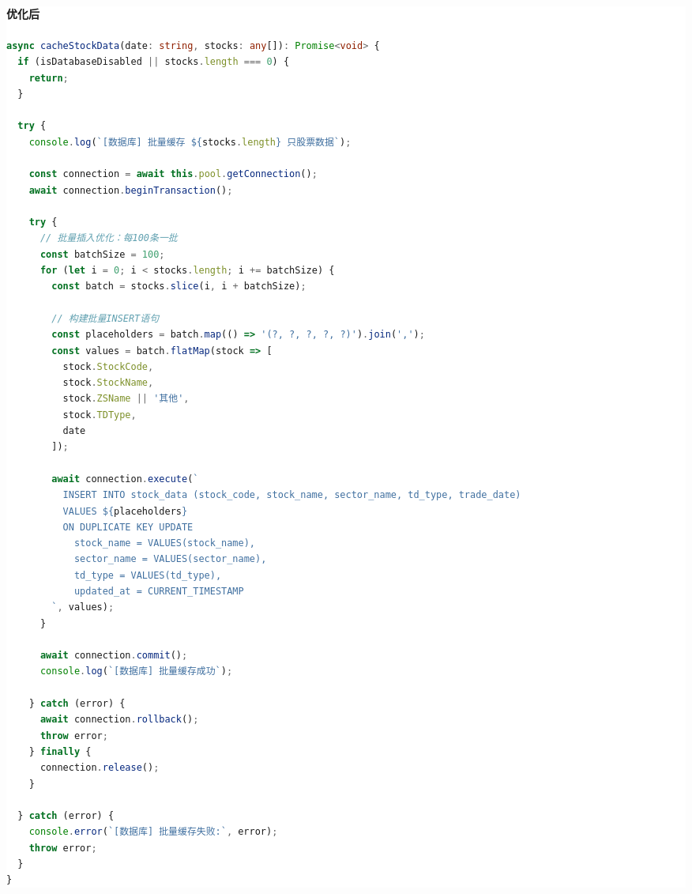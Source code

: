 #### 优化后

```typescript
async cacheStockData(date: string, stocks: any[]): Promise<void> {
  if (isDatabaseDisabled || stocks.length === 0) {
    return;
  }

  try {
    console.log(`[数据库] 批量缓存 ${stocks.length} 只股票数据`);

    const connection = await this.pool.getConnection();
    await connection.beginTransaction();

    try {
      // 批量插入优化：每100条一批
      const batchSize = 100;
      for (let i = 0; i < stocks.length; i += batchSize) {
        const batch = stocks.slice(i, i + batchSize);

        // 构建批量INSERT语句
        const placeholders = batch.map(() => '(?, ?, ?, ?, ?)').join(',');
        const values = batch.flatMap(stock => [
          stock.StockCode,
          stock.StockName,
          stock.ZSName || '其他',
          stock.TDType,
          date
        ]);

        await connection.execute(`
          INSERT INTO stock_data (stock_code, stock_name, sector_name, td_type, trade_date)
          VALUES ${placeholders}
          ON DUPLICATE KEY UPDATE
            stock_name = VALUES(stock_name),
            sector_name = VALUES(sector_name),
            td_type = VALUES(td_type),
            updated_at = CURRENT_TIMESTAMP
        `, values);
      }

      await connection.commit();
      console.log(`[数据库] 批量缓存成功`);

    } catch (error) {
      await connection.rollback();
      throw error;
    } finally {
      connection.release();
    }

  } catch (error) {
    console.error(`[数据库] 批量缓存失败:`, error);
    throw error;
  }
}
```
